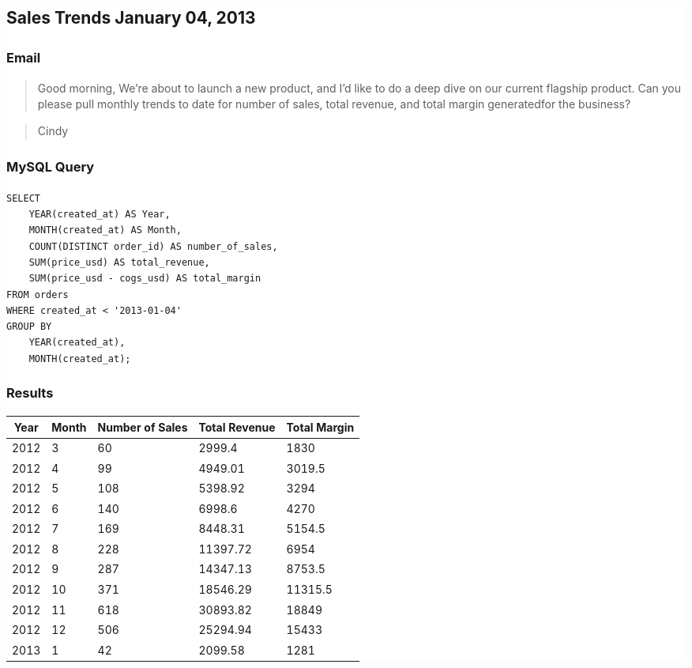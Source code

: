 
## Sales Trends January 04, 2013

### Email

>Good morning,
>We’re about to launch a new product, and I’d like to do a deep dive on our current flagship product.
>Can you please pull monthly trends to date for number of sales, total revenue, and total margin generatedfor the business?

>Cindy 

### MySQL Query

```
SELECT
	YEAR(created_at) AS Year,
	MONTH(created_at) AS Month,
	COUNT(DISTINCT order_id) AS number_of_sales,
	SUM(price_usd) AS total_revenue,
	SUM(price_usd - cogs_usd) AS total_margin
FROM orders
WHERE created_at < '2013-01-04'
GROUP BY
	YEAR(created_at),
	MONTH(created_at);
 ```

### Results

| Year | Month | Number of Sales | Total Revenue | Total Margin |
|------|-------|------------------|---------------|--------------|
| 2012 | 3     | 60               | 2999.4        | 1830         |
| 2012 | 4     | 99               | 4949.01       | 3019.5       |
| 2012 | 5     | 108              | 5398.92       | 3294         |
| 2012 | 6     | 140              | 6998.6        | 4270         |
| 2012 | 7     | 169              | 8448.31       | 5154.5       |
| 2012 | 8     | 228              | 11397.72      | 6954         |
| 2012 | 9     | 287              | 14347.13      | 8753.5       |
| 2012 | 10    | 371              | 18546.29      | 11315.5      |
| 2012 | 11    | 618              | 30893.82      | 18849        |
| 2012 | 12    | 506              | 25294.94      | 15433        |
| 2013 | 1     | 42               | 2099.58       | 1281         |
